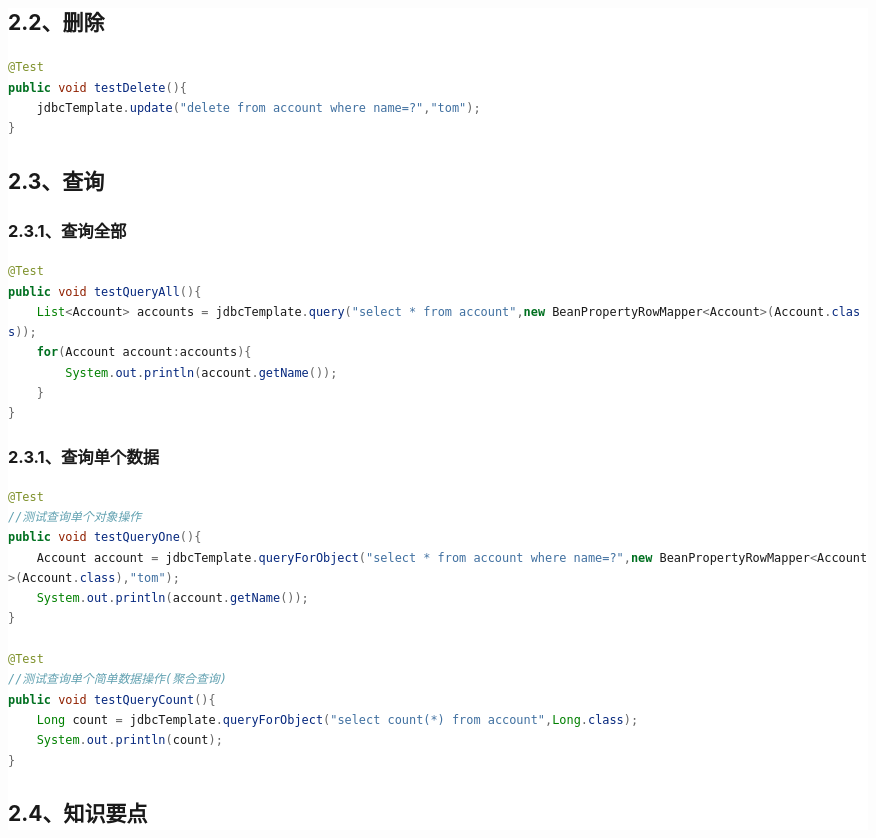 

## 2.2、删除

```java
@Test
public void testDelete(){
    jdbcTemplate.update("delete from account where name=?","tom");
}
```



## 2.3、查询

### 2.3.1、查询全部

```java
@Test
public void testQueryAll(){
    List<Account> accounts = jdbcTemplate.query("select * from account",new BeanPropertyRowMapper<Account>(Account.class));
    for(Account account:accounts){
        System.out.println(account.getName());
    }
}
```



### 2.3.1、查询单个数据

```java
@Test
//测试查询单个对象操作
public void testQueryOne(){
    Account account = jdbcTemplate.queryForObject("select * from account where name=?",new BeanPropertyRowMapper<Account>(Account.class),"tom");
    System.out.println(account.getName());
}

@Test
//测试查询单个简单数据操作(聚合查询)
public void testQueryCount(){
    Long count = jdbcTemplate.queryForObject("select count(*) from account",Long.class);
    System.out.println(count);
}
```







## 2.4、知识要点
